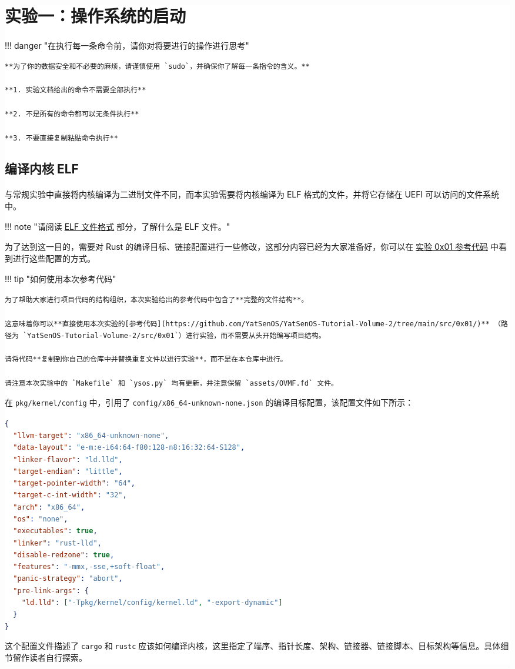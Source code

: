 # 实验一：操作系统的启动

!!! danger "在执行每一条命令前，请你对将要进行的操作进行思考"

    **为了你的数据安全和不必要的麻烦，请谨慎使用 `sudo`，并确保你了解每一条指令的含义。**

    **1. 实验文档给出的命令不需要全部执行**

    **2. 不是所有的命令都可以无条件执行**

    **3. 不要直接复制粘贴命令执行**

## 编译内核 ELF

与常规实验中直接将内核编译为二进制文件不同，而本实验需要将内核编译为 ELF 格式的文件，并将它存储在 UEFI 可以访问的文件系统中。

!!! note "请阅读 [ELF 文件格式](../../wiki/elf.md) 部分，了解什么是 ELF 文件。"

为了达到这一目的，需要对 Rust 的编译目标、链接配置进行一些修改，这部分内容已经为大家准备好，你可以在 [实验 0x01 参考代码](https://github.com/YatSenOS/YatSenOS-Tutorial-Volume-2/tree/main/src/0x01/pkg/kernel/config) 中看到进行这些配置的方式。

!!! tip "如何使用本次参考代码"

    为了帮助大家进行项目代码的结构组织，本次实验给出的参考代码中包含了**完整的文件结构**。

    这意味着你可以**直接使用本次实验的[参考代码](https://github.com/YatSenOS/YatSenOS-Tutorial-Volume-2/tree/main/src/0x01/)** （路径为 `YatSenOS-Tutorial-Volume-2/src/0x01`）进行实验，而不需要从头开始编写项目结构。

    请将代码**复制到你自己的仓库中并替换重复文件以进行实验**，而不是在本仓库中进行。

    请注意本次实验中的 `Makefile` 和 `ysos.py` 均有更新，并注意保留 `assets/OVMF.fd` 文件。

在 `pkg/kernel/config` 中，引用了 `config/x86_64-unknown-none.json` 的编译目标配置，该配置文件如下所示：

```json
{
  "llvm-target": "x86_64-unknown-none",
  "data-layout": "e-m:e-i64:64-f80:128-n8:16:32:64-S128",
  "linker-flavor": "ld.lld",
  "target-endian": "little",
  "target-pointer-width": "64",
  "target-c-int-width": "32",
  "arch": "x86_64",
  "os": "none",
  "executables": true,
  "linker": "rust-lld",
  "disable-redzone": true,
  "features": "-mmx,-sse,+soft-float",
  "panic-strategy": "abort",
  "pre-link-args": {
    "ld.lld": ["-Tpkg/kernel/config/kernel.ld", "-export-dynamic"]
  }
}
```

这个配置文件描述了 `cargo` 和 `rustc` 应该如何编译内核，这里指定了端序、指针长度、架构、链接器、链接脚本、目标架构等信息。具体细节留作读者自行探索。
